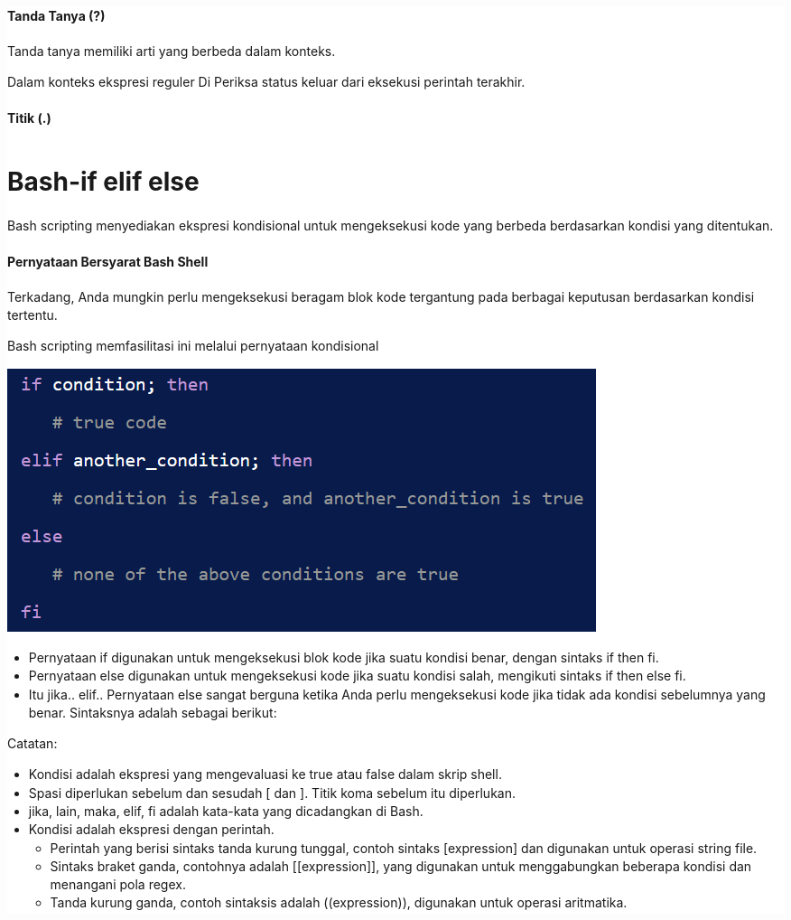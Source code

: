 #### Tanda Tanya (?)
Tanda tanya memiliki arti yang berbeda dalam konteks.

Dalam konteks ekspresi reguler
Di
Periksa status keluar dari eksekusi perintah terakhir.

#### Titik (.)

# Bash-if elif else
Bash scripting menyediakan ekspresi kondisional untuk mengeksekusi kode yang berbeda berdasarkan kondisi yang ditentukan.

#### Pernyataan Bersyarat Bash Shell
Terkadang, Anda mungkin perlu mengeksekusi beragam blok kode tergantung pada berbagai keputusan berdasarkan kondisi tertentu.

Bash scripting memfasilitasi ini melalui pernyataan kondisional

![ss](img/4.png)

- Pernyataan if digunakan untuk mengeksekusi blok kode jika suatu kondisi benar, dengan sintaks if then fi.
- Pernyataan else digunakan untuk mengeksekusi kode jika suatu kondisi salah, mengikuti sintaks if then else fi.
- Itu jika.. elif.. Pernyataan else sangat berguna ketika Anda perlu mengeksekusi kode jika tidak ada kondisi sebelumnya yang benar. Sintaksnya adalah sebagai berikut:

Catatan:

- Kondisi adalah ekspresi yang mengevaluasi ke true atau false dalam skrip shell.
- Spasi diperlukan sebelum dan sesudah [ dan ].
Titik koma sebelum itu diperlukan.
- jika, lain, maka, elif, fi adalah kata-kata yang dicadangkan di Bash.
- Kondisi adalah ekspresi dengan perintah.
  - Perintah yang berisi sintaks tanda kurung tunggal, contoh sintaks [expression] dan digunakan untuk operasi string file.
  - Sintaks braket ganda, contohnya adalah [[expression]], yang digunakan untuk menggabungkan beberapa kondisi dan menangani pola regex.
  - Tanda kurung ganda, contoh sintaksis adalah ((expression)), digunakan untuk operasi aritmatika.
